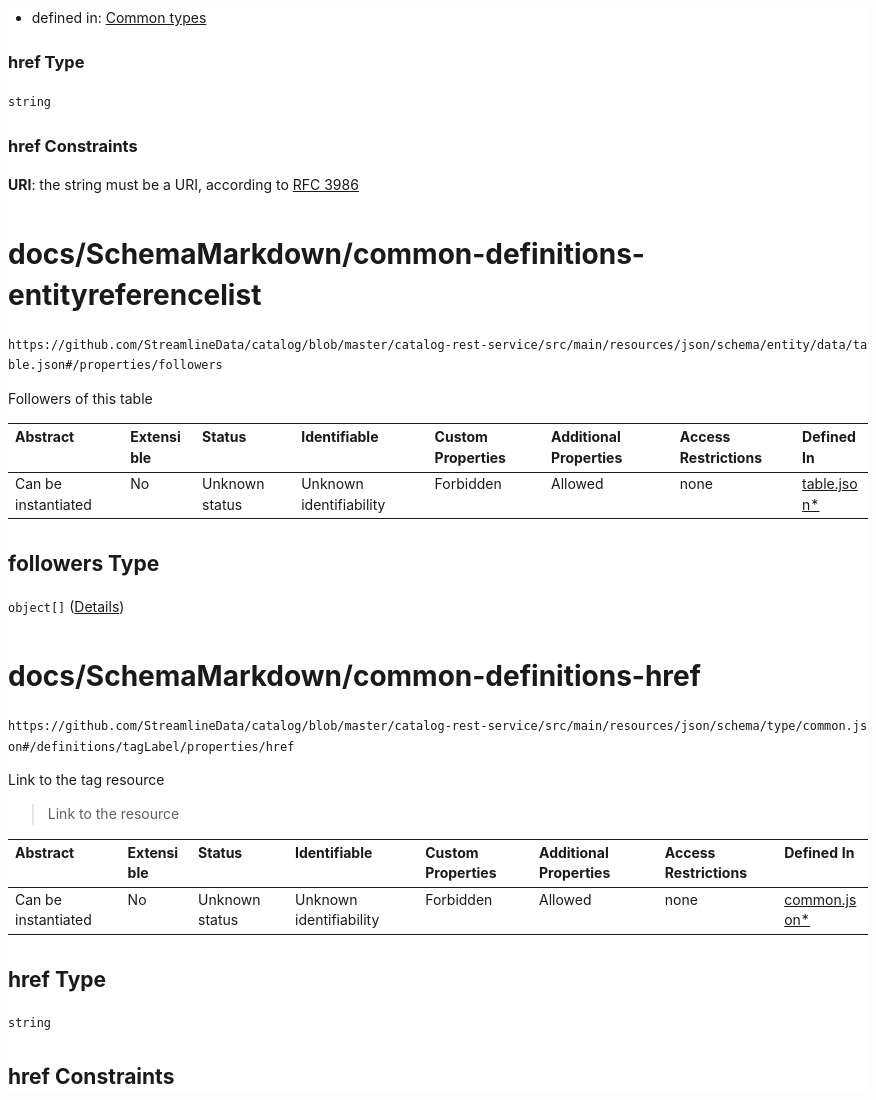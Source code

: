 *   defined in: [Common types](common-definitions-href.md "https://github.com/StreamlineData/catalog/blob/master/catalog-rest-service/src/main/resources/json/schema/type/common.json#/definitions/entityReference/properties/href")

### href Type

`string`

### href Constraints

**URI**: the string must be a URI, according to [RFC 3986](https://tools.ietf.org/html/rfc3986 "check the specification")
# docs/SchemaMarkdown/common-definitions-entityreferencelist

```txt
https://github.com/StreamlineData/catalog/blob/master/catalog-rest-service/src/main/resources/json/schema/entity/data/table.json#/properties/followers
```

Followers of this table

| Abstract            | Extensible | Status         | Identifiable            | Custom Properties | Additional Properties | Access Restrictions | Defined In                                                             |
| :------------------ | :--------- | :------------- | :---------------------- | :---------------- | :-------------------- | :------------------ | :--------------------------------------------------------------------- |
| Can be instantiated | No         | Unknown status | Unknown identifiability | Forbidden         | Allowed               | none                | [table.json*](https://github.com/StreamlineData/catalog/blob/master/catalog-rest-service/src/main/resources/json/schema/entity/data/table.json "open original schema") |

## followers Type

`object[]` ([Details](common-definitions-entityreference.md))
# docs/SchemaMarkdown/common-definitions-href

```txt
https://github.com/StreamlineData/catalog/blob/master/catalog-rest-service/src/main/resources/json/schema/type/common.json#/definitions/tagLabel/properties/href
```

Link to the tag resource

> Link to the resource

| Abstract            | Extensible | Status         | Identifiable            | Custom Properties | Additional Properties | Access Restrictions | Defined In                                                        |
| :------------------ | :--------- | :------------- | :---------------------- | :---------------- | :-------------------- | :------------------ | :---------------------------------------------------------------- |
| Can be instantiated | No         | Unknown status | Unknown identifiability | Forbidden         | Allowed               | none                | [common.json*](https://github.com/StreamlineData/catalog/blob/master/catalog-rest-service/src/main/resources/json/schema/type/common.json "open original schema") |

## href Type

`string`

## href Constraints
